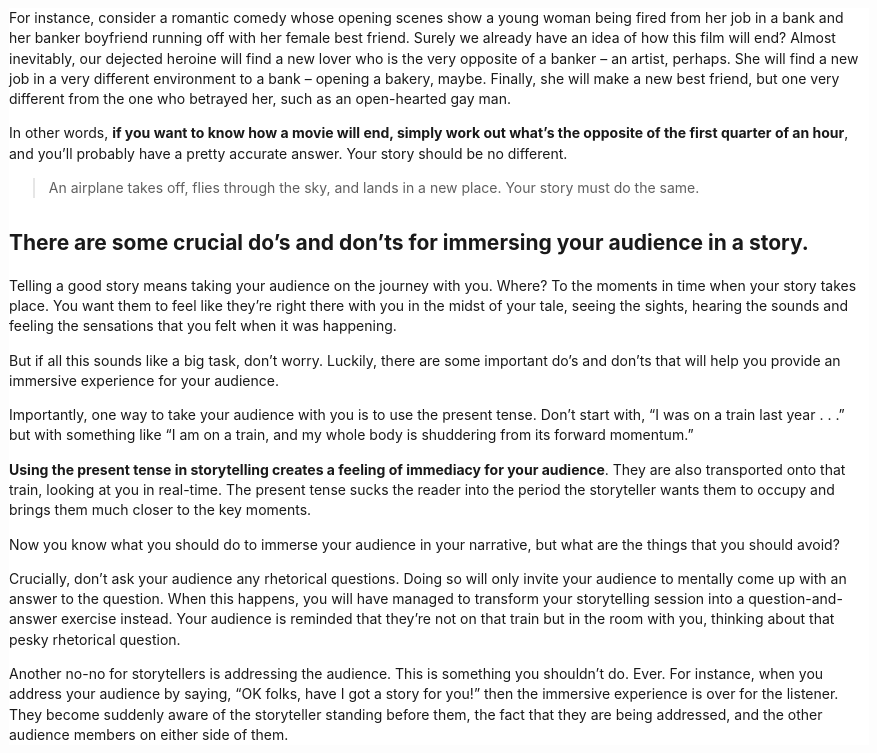 For instance, consider a romantic comedy whose opening scenes show a young
woman being fired from her job in a bank and her banker boyfriend running off
with her female best friend. Surely we already have an idea of how this film
will end? Almost inevitably, our dejected heroine will find a new lover who is
the very opposite of a banker – an artist, perhaps. She will find a new job in
a very different environment to a bank – opening a bakery, maybe. Finally, she
will make a new best friend, but one very different from the one who betrayed
her, such as an open-hearted gay man.

In other words, **if you want to know how a movie will end, simply work out
what’s the opposite of the first quarter of an hour**, and you’ll probably have
a pretty accurate answer. Your story should be no different.  

> An airplane takes off, flies through the sky, and lands in a new place. Your story must do the same.

## There are some crucial do’s and don’ts for immersing your audience in a story.

Telling a good story means taking your audience on the journey with you. Where?
To the moments in time when your story takes place. You want them to feel like
they’re right there with you in the midst of your tale, seeing the sights,
hearing the sounds and feeling the sensations that you felt when it was
happening.

But if all this sounds like a big task, don’t worry. Luckily, there are some
important do’s and don’ts that will help you provide an immersive experience
for your audience.

Importantly, one way to take your audience with you is to use the present
tense. Don’t start with, “I was on a train last year . . .” but with something
like “I am on a train, and my whole body is shuddering from its forward
momentum.”

**Using the present tense in storytelling creates a feeling of immediacy for
your audience**. They are also transported onto that train, looking at you in
real-time. The present tense sucks the reader into the period the storyteller
wants them to occupy and brings them much closer to the key moments.

Now you know what you should do to immerse your audience in your narrative, but
what are the things that you should avoid?

Crucially, don’t ask your audience any rhetorical questions. Doing so will only
invite your audience to mentally come up with an answer to the question. When
this happens, you will have managed to transform your storytelling session into
a question-and-answer exercise instead. Your audience is reminded that they’re
not on that train but in the room with you, thinking about that pesky
rhetorical question.

Another no-no for storytellers is addressing the audience. This is something
you shouldn’t do. Ever. For instance, when you address your audience by saying,
“OK folks, have I got a story for you!” then the immersive experience is over
for the listener. They become suddenly aware of the storyteller standing before
them, the fact that they are being addressed, and the other audience members on
either side of them.
